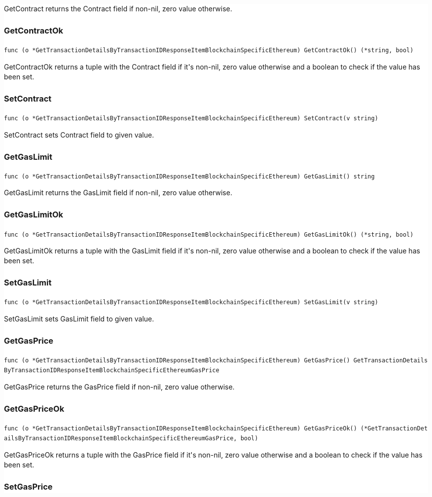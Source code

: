 GetContract returns the Contract field if non-nil, zero value otherwise.

### GetContractOk

`func (o *GetTransactionDetailsByTransactionIDResponseItemBlockchainSpecificEthereum) GetContractOk() (*string, bool)`

GetContractOk returns a tuple with the Contract field if it's non-nil, zero value otherwise
and a boolean to check if the value has been set.

### SetContract

`func (o *GetTransactionDetailsByTransactionIDResponseItemBlockchainSpecificEthereum) SetContract(v string)`

SetContract sets Contract field to given value.


### GetGasLimit

`func (o *GetTransactionDetailsByTransactionIDResponseItemBlockchainSpecificEthereum) GetGasLimit() string`

GetGasLimit returns the GasLimit field if non-nil, zero value otherwise.

### GetGasLimitOk

`func (o *GetTransactionDetailsByTransactionIDResponseItemBlockchainSpecificEthereum) GetGasLimitOk() (*string, bool)`

GetGasLimitOk returns a tuple with the GasLimit field if it's non-nil, zero value otherwise
and a boolean to check if the value has been set.

### SetGasLimit

`func (o *GetTransactionDetailsByTransactionIDResponseItemBlockchainSpecificEthereum) SetGasLimit(v string)`

SetGasLimit sets GasLimit field to given value.


### GetGasPrice

`func (o *GetTransactionDetailsByTransactionIDResponseItemBlockchainSpecificEthereum) GetGasPrice() GetTransactionDetailsByTransactionIDResponseItemBlockchainSpecificEthereumGasPrice`

GetGasPrice returns the GasPrice field if non-nil, zero value otherwise.

### GetGasPriceOk

`func (o *GetTransactionDetailsByTransactionIDResponseItemBlockchainSpecificEthereum) GetGasPriceOk() (*GetTransactionDetailsByTransactionIDResponseItemBlockchainSpecificEthereumGasPrice, bool)`

GetGasPriceOk returns a tuple with the GasPrice field if it's non-nil, zero value otherwise
and a boolean to check if the value has been set.

### SetGasPrice
